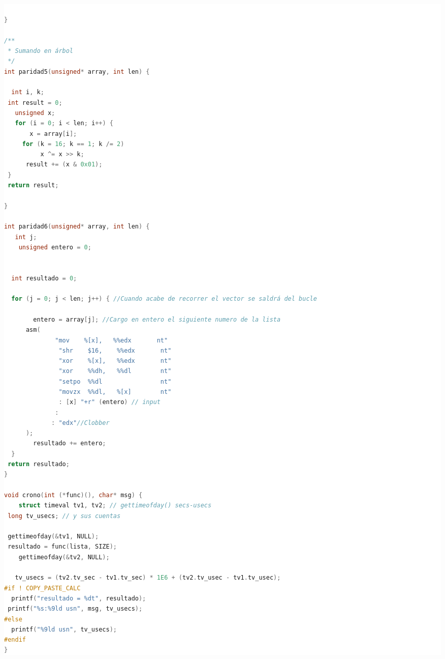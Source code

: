 ```c

}

/**
 * Sumando en árbol
 */
int paridad5(unsigned* array, int len) {

  int i, k;
 int result = 0;
   unsigned x;
   for (i = 0; i < len; i++) {
       x = array[i];
     for (k = 16; k == 1; k /= 2)
          x ^= x >> k;
      result += (x & 0x01);
 }
 return result;

}

int paridad6(unsigned* array, int len) {
   int j;
    unsigned entero = 0;


  int resultado = 0;

  for (j = 0; j < len; j++) { //Cuando acabe de recorrer el vector se saldrá del bucle

        entero = array[j]; //Cargo en entero el siguiente numero de la lista
      asm(
              "mov    %[x],   %%edx       nt"
               "shr    $16,    %%edx       nt"
               "xor    %[x],   %%edx       nt"
               "xor    %%dh,   %%dl        nt"
               "setpo  %%dl                nt"
               "movzx  %%dl,   %[x]        nt"
               : [x] "+r" (entero) // input
              :
             : "edx"//Clobber
      );
        resultado += entero;
  }
 return resultado;
}

void crono(int (*func)(), char* msg) {
    struct timeval tv1, tv2; // gettimeofday() secs-usecs
 long tv_usecs; // y sus cuentas

 gettimeofday(&tv1, NULL);
 resultado = func(lista, SIZE);
    gettimeofday(&tv2, NULL);

   tv_usecs = (tv2.tv_sec - tv1.tv_sec) * 1E6 + (tv2.tv_usec - tv1.tv_usec);
#if ! COPY_PASTE_CALC
  printf("resultado = %dt", resultado);
 printf("%s:%9ld usn", msg, tv_usecs);
#else
  printf("%9ld usn", tv_usecs);
#endif
}
```

 [1]: /assets/img/2012/12/Screenshot-from-2012-12-17-2207421.png
 [2]: /assets/img/2012/12/Screenshot-from-2012-12-17-2308081.png